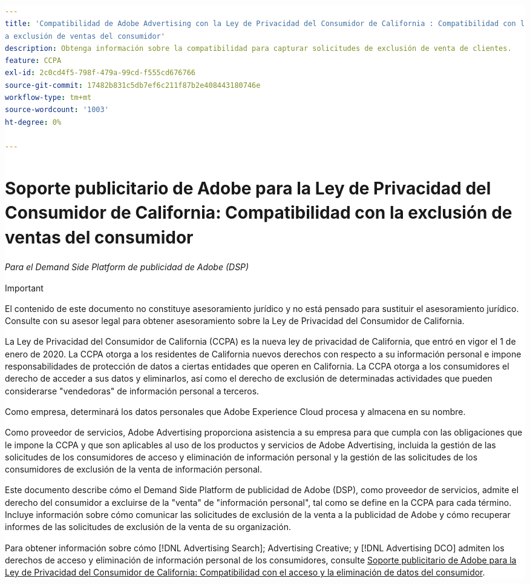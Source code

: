 ```yaml
---
title: 'Compatibilidad de Adobe Advertising con la Ley de Privacidad del Consumidor de California : Compatibilidad con la exclusión de ventas del consumidor'
description: Obtenga información sobre la compatibilidad para capturar solicitudes de exclusión de venta de clientes.
feature: CCPA
exl-id: 2c0cd4f5-798f-479a-99cd-f555cd676766
source-git-commit: 17482b831c5db7ef6c211f87b2e408443180746e
workflow-type: tm+mt
source-wordcount: '1003'
ht-degree: 0%

---
```


# Soporte publicitario de Adobe para la Ley de Privacidad del Consumidor de California: Compatibilidad con la exclusión de ventas del consumidor

*Para el Demand Side Platform de publicidad de Adobe (DSP)*

>[!IMPORTANT]
>
>El contenido de este documento no constituye asesoramiento jurídico y no está pensado para sustituir el asesoramiento jurídico. Consulte con su asesor legal para obtener asesoramiento sobre la Ley de Privacidad del Consumidor de California.

La Ley de Privacidad del Consumidor de California (CCPA) es la nueva ley de privacidad de California, que entró en vigor el 1 de enero de 2020. La CCPA otorga a los residentes de California nuevos derechos con respecto a su información personal e impone responsabilidades de protección de datos a ciertas entidades que operen en California. La CCPA otorga a los consumidores el derecho de acceder a sus datos y eliminarlos, así como el derecho de exclusión de determinadas actividades que pueden considerarse &quot;vendedoras&quot; de información personal a terceros.

Como empresa, determinará los datos personales que Adobe Experience Cloud procesa y almacena en su nombre.

Como proveedor de servicios, Adobe Advertising proporciona asistencia a su empresa para que cumpla con las obligaciones que le impone la CCPA y que son aplicables al uso de los productos y servicios de Adobe Advertising, incluida la gestión de las solicitudes de los consumidores de acceso y eliminación de información personal y la gestión de las solicitudes de los consumidores de exclusión de la venta de información personal.

Este documento describe cómo el Demand Side Platform de publicidad de Adobe (DSP), como proveedor de servicios, admite el derecho del consumidor a excluirse de la &quot;venta&quot; de &quot;información personal&quot;, tal como se define en la CCPA para cada término. Incluye información sobre cómo comunicar las solicitudes de exclusión de la venta a la publicidad de Adobe y cómo recuperar informes de las solicitudes de exclusión de la venta de su organización.

Para obtener información sobre cómo [!DNL Advertising Search]; Advertising Creative; y [!DNL Advertising DCO] admiten los derechos de acceso y eliminación de información personal de los consumidores, consulte [Soporte publicitario de Adobe para la Ley de Privacidad del Consumidor de California: Compatibilidad con el acceso y la eliminación de datos del consumidor](/help/privacy/ccpa-access-delete.md).

